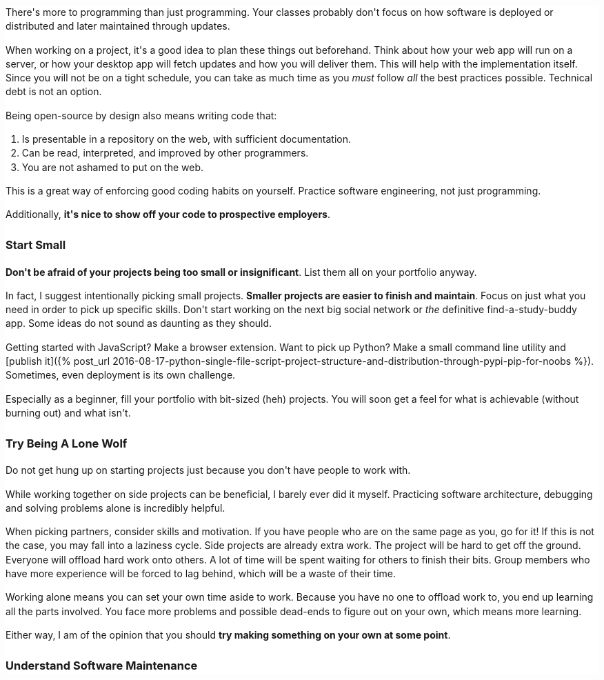 There's more to programming than just programming. Your classes probably don't focus on how software is deployed or distributed and later maintained through updates.

When working on a project, it's a good idea to plan these things out beforehand. Think about how your web app will run on a server, or how your desktop app will fetch updates and how you will deliver them. This will help with the implementation itself. Since you will not be on a tight schedule, you can take as much time as you *must* follow *all* the best practices possible. Technical debt is not an option.

Being open-source by design also means writing code that:

1. Is presentable in a repository on the web, with sufficient documentation.
2. Can be read, interpreted, and improved by other programmers.
3. You are not ashamed to put on the web.

This is a great way of enforcing good coding habits on yourself. Practice software engineering, not just programming.

Additionally, **it's nice to show off your code to prospective employers**.

### Start Small

**Don't be afraid of your projects being too small or insignificant**. List them all on your portfolio anyway.

In fact, I suggest intentionally picking small projects. **Smaller projects are easier to finish and maintain**. Focus on just what you need in order to pick up specific skills. Don't start working on the next big social network or *the* definitive find-a-study-buddy app. Some ideas do not sound as daunting as they should.

Getting started with JavaScript? Make a browser extension. Want to pick up Python? Make a small command line utility and [publish it]({% post_url 2016-08-17-python-single-file-script-project-structure-and-distribution-through-pypi-pip-for-noobs %}). Sometimes, even deployment is its own challenge.

Especially as a beginner, fill your portfolio with bit-sized (heh) projects. You will soon get a feel for what is achievable (without burning out) and what isn't.

### Try Being A Lone Wolf

Do not get hung up on starting projects just because you don't have people to work with.

While working together on side projects can be beneficial, I barely ever did it myself. Practicing software architecture, debugging and solving problems alone is incredibly helpful.

When picking partners, consider skills and motivation. If you have people who are on the same page as you, go for it! If this is not the case, you may fall into a laziness cycle. Side projects are already extra work. The project will be hard to get off the ground. Everyone will offload hard work onto others. A lot of time will be spent waiting for others to finish their bits. Group members who have more experience will be forced to lag behind, which will be a waste of their time.

Working alone means you can set your own time aside to work. Because you have no one to offload work to, you end up learning all the parts involved. You face more problems and possible dead-ends to figure out on your own, which means more learning.

Either way, I am of the opinion that you should **try making something on your own at some point**.

### Understand Software Maintenance
